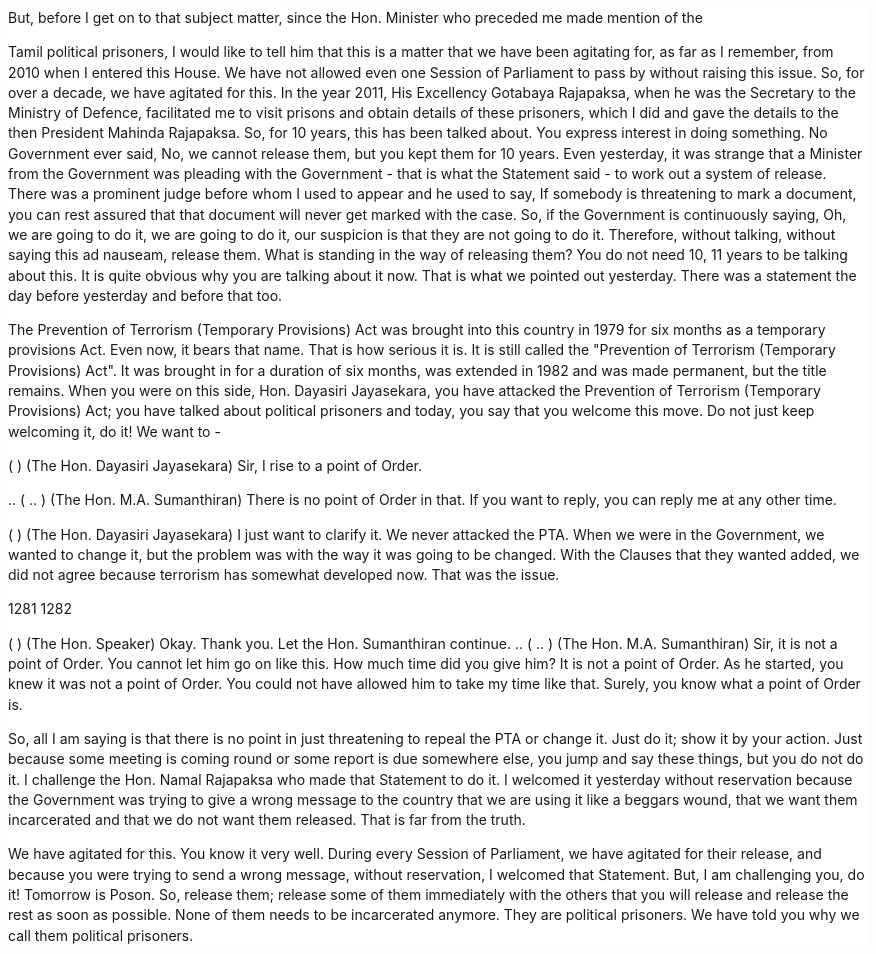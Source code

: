 But, before I get on to that subject matter, since the Hon. Minister who preceded me made mention of the

Tamil political prisoners, I would like to tell him that this is a matter that we have been agitating for, as far as I remember, from 2010 when I entered this House. We have not allowed even one Session of Parliament to pass by without raising this issue. So, for over a decade, we have agitated for this. In the year 2011, His Excellency Gotabaya Rajapaksa, when he was the Secretary to the Ministry of Defence, facilitated me to visit prisons and obtain details of these prisoners, which I did and gave the details to the then President Mahinda Rajapaksa. So, for 10 years, this has been talked about. You express interest in doing something. No Government ever said, No, we cannot release them, but you kept them for 10 years. Even yesterday, it was strange that a Minister from the Government was pleading with the Government - that is what the Statement said - to work out a system of release. There was a prominent judge before whom I used to appear and he used to say, If somebody is threatening to mark a document, you can rest assured that that document will never get marked with the case. So, if the Government is continuously saying, Oh, we are going to do it, we are going to do it, our suspicion is that they are not going to do it. Therefore, without talking, without saying this ad nauseam, release them. What is standing in the way of releasing them? You do not need 10, 11 years to be talking about this. It is quite obvious why you are talking about it now. That is what we pointed out yesterday. There was a statement the day before yesterday and before that too.

The Prevention of Terrorism (Temporary Provisions) Act was brought into this country in 1979 for six months as a temporary provisions Act. Even now, it bears that name. That is how serious it is. It is still called the "Prevention of Terrorism (Temporary Provisions) Act". It was brought in for a duration of six months, was extended in 1982 and was made permanent, but the title remains. When you were on this side, Hon. Dayasiri Jayasekara, you have attacked the Prevention of Terrorism (Temporary Provisions) Act; you have talked about political prisoners and today, you say that you welcome this move. Do not just keep welcoming it, do it! We want to -

( ) (The Hon. Dayasiri Jayasekara) Sir, I rise to a point of Order.

.. ( .. ) (The Hon. M.A. Sumanthiran) There is no point of Order in that. If you want to reply, you can reply me at any other time.

( ) (The Hon. Dayasiri Jayasekara) I just want to clarify it. We never attacked the PTA. When we were in the Government, we wanted to change it, but the problem was with the way it was going to be changed. With the Clauses that they wanted added, we did not agree because terrorism has somewhat developed now. That was the issue.

1281 1282

( ) (The Hon. Speaker) Okay. Thank you. Let the Hon. Sumanthiran continue. .. ( .. ) (The Hon. M.A. Sumanthiran) Sir, it is not a point of Order. You cannot let him go on like this. How much time did you give him? It is not a point of Order. As he started, you knew it was not a point of Order. You could not have allowed him to take my time like that. Surely, you know what a point of Order is.

So, all I am saying is that there is no point in just threatening to repeal the PTA or change it. Just do it; show it by your action. Just because some meeting is coming round or some report is due somewhere else, you jump and say these things, but you do not do it. I challenge the Hon. Namal Rajapaksa who made that Statement to do it. I welcomed it yesterday without reservation because the Government was trying to give a wrong message to the country that we are using it like a beggars wound, that we want them incarcerated and that we do not want them released. That is far from the truth.

We have agitated for this. You know it very well. During every Session of Parliament, we have agitated for their release, and because you were trying to send a wrong message, without reservation, I welcomed that Statement. But, I am challenging you, do it! Tomorrow is Poson. So, release them; release some of them immediately with the others that you will release and release the rest as soon as possible. None of them needs to be incarcerated anymore. They are political prisoners. We have told you why we call them political prisoners.
